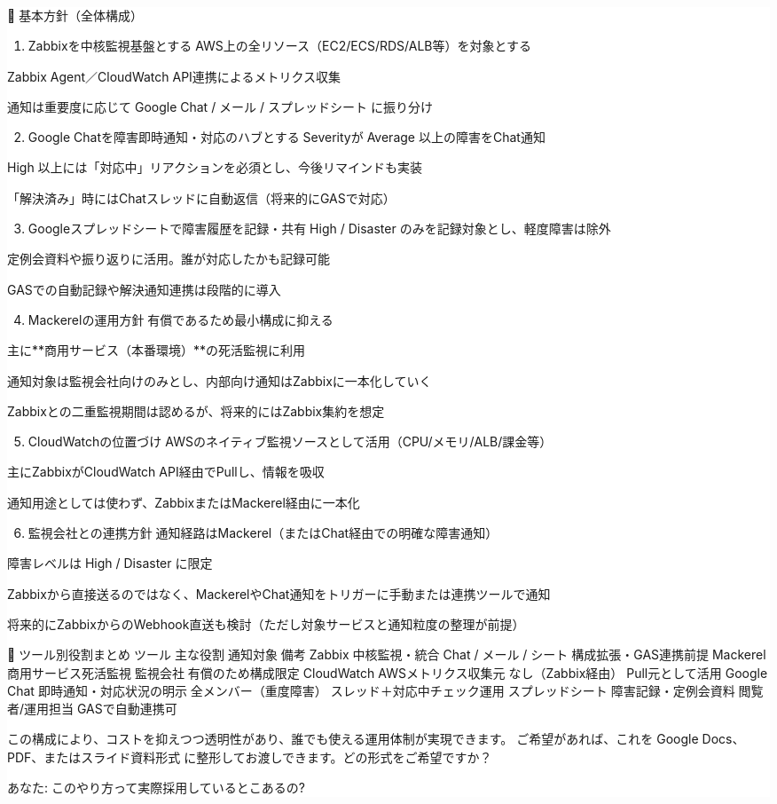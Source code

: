 🧭 基本方針（全体構成）
1. Zabbixを中核監視基盤とする
AWS上の全リソース（EC2/ECS/RDS/ALB等）を対象とする

Zabbix Agent／CloudWatch API連携によるメトリクス収集

通知は重要度に応じて Google Chat / メール / スプレッドシート に振り分け

2. Google Chatを障害即時通知・対応のハブとする
Severityが Average 以上の障害をChat通知

High 以上には「対応中」リアクションを必須とし、今後リマインドも実装

「解決済み」時にはChatスレッドに自動返信（将来的にGASで対応）

3. Googleスプレッドシートで障害履歴を記録・共有
High / Disaster のみを記録対象とし、軽度障害は除外

定例会資料や振り返りに活用。誰が対応したかも記録可能

GASでの自動記録や解決通知連携は段階的に導入

4. Mackerelの運用方針
有償であるため最小構成に抑える

主に**商用サービス（本番環境）**の死活監視に利用

通知対象は監視会社向けのみとし、内部向け通知はZabbixに一本化していく

Zabbixとの二重監視期間は認めるが、将来的にはZabbix集約を想定

5. CloudWatchの位置づけ
AWSのネイティブ監視ソースとして活用（CPU/メモリ/ALB/課金等）

主にZabbixがCloudWatch API経由でPullし、情報を吸収

通知用途としては使わず、ZabbixまたはMackerel経由に一本化

6. 監視会社との連携方針
通知経路はMackerel（またはChat経由での明確な障害通知）

障害レベルは High / Disaster に限定

Zabbixから直接送るのではなく、MackerelやChat通知をトリガーに手動または連携ツールで通知

将来的にZabbixからのWebhook直送も検討（ただし対象サービスと通知粒度の整理が前提）

📌 ツール別役割まとめ
ツール	主な役割	通知対象	備考
Zabbix	中核監視・統合	Chat / メール / シート	構成拡張・GAS連携前提
Mackerel	商用サービス死活監視	監視会社	有償のため構成限定
CloudWatch	AWSメトリクス収集元	なし（Zabbix経由）	Pull元として活用
Google Chat	即時通知・対応状況の明示	全メンバー（重度障害）	スレッド＋対応中チェック運用
スプレッドシート	障害記録・定例会資料	閲覧者/運用担当	GASで自動連携可

この構成により、コストを抑えつつ透明性があり、誰でも使える運用体制が実現できます。
ご希望があれば、これを Google Docs、PDF、またはスライド資料形式 に整形してお渡しできます。どの形式をご希望ですか？





あなた:
このやり方って実際採用しているとこあるの?
